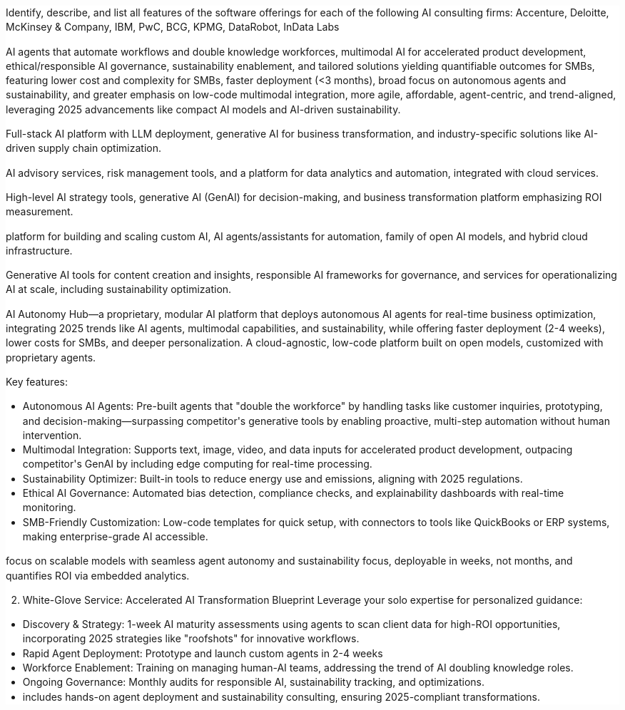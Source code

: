 
Identify, describe, and list all features of the software offerings for each of the following AI consulting firms: Accenture, Deloitte, McKinsey & Company, IBM, PwC, BCG, KPMG, DataRobot, InData Labs


AI agents that automate workflows and double knowledge workforces, multimodal AI for accelerated product development, ethical/responsible AI governance, sustainability enablement, and tailored solutions yielding quantifiable outcomes for SMBs, featuring lower cost and complexity for SMBs, faster deployment (<3 months), broad focus on autonomous agents and sustainability, and greater emphasis on low-code multimodal integration, more agile, affordable, agent-centric, and trend-aligned, leveraging 2025 advancements like compact AI models and AI-driven sustainability.

Full-stack AI platform with LLM deployment, generative AI for business transformation, and industry-specific solutions like AI-driven supply chain optimization.

AI advisory services, risk management tools, and a platform for data analytics and automation, integrated with cloud services.

High-level AI strategy tools, generative AI (GenAI) for decision-making, and business transformation platform emphasizing ROI measurement.

platform for building and scaling custom AI, AI agents/assistants for automation, family of open AI models, and hybrid cloud infrastructure.

Generative AI tools for content creation and insights, responsible AI frameworks for governance, and services for operationalizing AI at scale, including sustainability optimization.


AI Autonomy Hub—a proprietary, modular AI platform that deploys autonomous AI agents for real-time business optimization, integrating 2025 trends like AI agents, multimodal capabilities, and sustainability, while offering faster deployment (2-4 weeks), lower costs for SMBs, and deeper personalization. A cloud-agnostic, low-code platform built on open models, customized with proprietary agents.

 Key features:
- Autonomous AI Agents: Pre-built agents that "double the workforce" by handling tasks like customer inquiries, prototyping, and decision-making—surpassing competitor's generative tools by enabling proactive, multi-step automation without human intervention.
- Multimodal Integration: Supports text, image, video, and data inputs for accelerated product development, outpacing competitor's GenAI by including edge computing for real-time processing.
- Sustainability Optimizer: Built-in tools to reduce energy use and emissions, aligning with 2025 regulations.
- Ethical AI Governance: Automated bias detection, compliance checks, and explainability dashboards with real-time monitoring.
- SMB-Friendly Customization: Low-code templates for quick setup, with connectors to tools like QuickBooks or ERP systems, making enterprise-grade AI accessible.

focus on scalable models with seamless agent autonomy and sustainability focus, deployable in weeks, not months, and quantifies ROI via embedded analytics.

2. White-Glove Service: Accelerated AI Transformation Blueprint
Leverage your solo expertise for personalized guidance:

- Discovery & Strategy: 1-week AI maturity assessments using agents to scan client data for high-ROI opportunities, incorporating 2025 strategies like "roofshots" for innovative workflows.
- Rapid Agent Deployment: Prototype and launch custom agents in 2-4 weeks
- Workforce Enablement: Training on managing human-AI teams, addressing the trend of AI doubling knowledge roles.
- Ongoing Governance: Monthly audits for responsible AI, sustainability tracking, and optimizations.
- includes hands-on agent deployment and sustainability consulting, ensuring 2025-compliant transformations.
